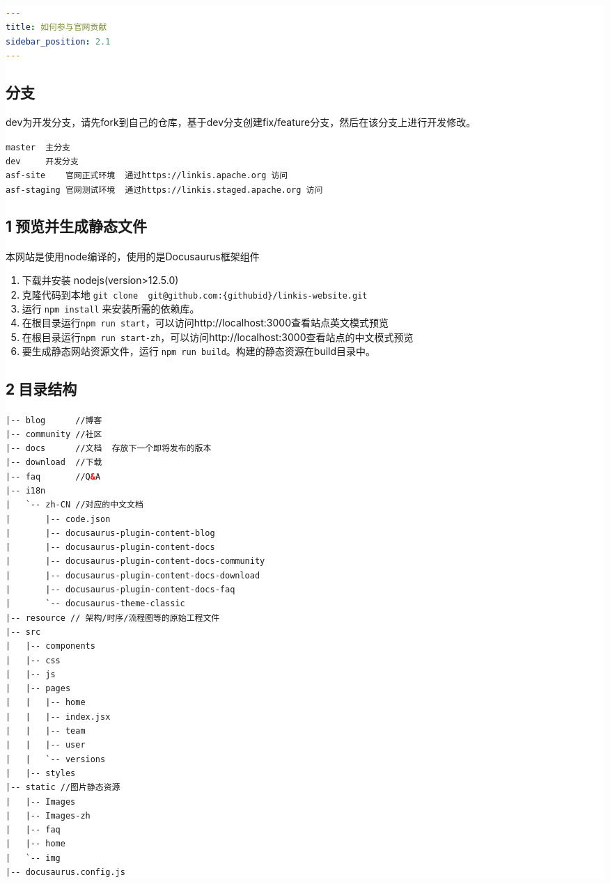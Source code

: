 ```yaml
---
title: 如何参与官网贡献
sidebar_position: 2.1
---
```


## 分支
dev为开发分支，请先fork到自己的仓库，基于dev分支创建fix/feature分支，然后在该分支上进行开发修改。
```
master  主分支
dev     开发分支
asf-site    官网正式环境  通过https://linkis.apache.org 访问
asf-staging 官网测试环境  通过https://linkis.staged.apache.org 访问
```


## 1 预览并生成静态文件

本网站是使用node编译的，使用的是Docusaurus框架组件

1. 下载并安装 nodejs(version>12.5.0)
2. 克隆代码到本地 `git clone  git@github.com:{githubid}/linkis-website.git`
2. 运行 `npm install` 来安装所需的依赖库。
3. 在根目录运行`npm run start`，可以访问http://localhost:3000查看站点英文模式预览
4. 在根目录运行`npm run start-zh`，可以访问http://localhost:3000查看站点的中文模式预览
5. 要生成静态网站资源文件，运行 `npm run build`。构建的静态资源在build目录中。

## 2 目录结构
```html
|-- blog      //博客
|-- community //社区
|-- docs      //文档  存放下一个即将发布的版本
|-- download  //下载
|-- faq       //Q&A
|-- i18n    
|   `-- zh-CN //对应的中文文档
|       |-- code.json
|       |-- docusaurus-plugin-content-blog
|       |-- docusaurus-plugin-content-docs
|       |-- docusaurus-plugin-content-docs-community
|       |-- docusaurus-plugin-content-docs-download
|       |-- docusaurus-plugin-content-docs-faq
|       `-- docusaurus-theme-classic
|-- resource // 架构/时序/流程图等的原始工程文件
|-- src
|   |-- components
|   |-- css
|   |-- js
|   |-- pages
|   |   |-- home
|   |   |-- index.jsx
|   |   |-- team
|   |   |-- user
|   |   `-- versions
|   |-- styles
|-- static //图片静态资源
|   |-- Images
|   |-- Images-zh
|   |-- faq
|   |-- home
|   `-- img
|-- docusaurus.config.js
```